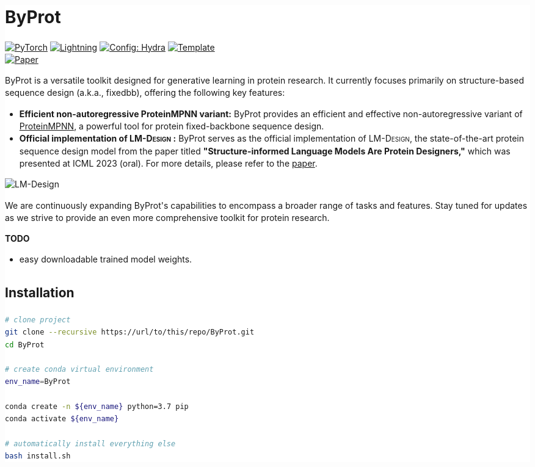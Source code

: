 


# ByProt

<a href="https://pytorch.org/get-started/locally/"><img alt="PyTorch" src="https://img.shields.io/badge/PyTorch-ee4c2c?logo=pytorch&logoColor=white"></a>
<a href="https://pytorchlightning.ai/"><img alt="Lightning" src="https://img.shields.io/badge/-Lightning-792ee5?logo=pytorchlightning&logoColor=white"></a>
<a href="https://hydra.cc/"><img alt="Config: Hydra" src="https://img.shields.io/badge/Config-Hydra-89b8cd"></a>
<a href="https://github.com/ashleve/lightning-hydra-template"><img alt="Template" src="https://img.shields.io/badge/-Lightning--Hydra--Template-017F2F?style=flat&logo=github&labelColor=gray"></a><br>
[![Paper](http://img.shields.io/badge/ICML_2023-arXiv.2302.01649-B31B1B.svg)](https://arxiv.org/abs/2302.01649)







ByProt is a versatile toolkit designed for generative learning in protein research. It currently focuses primarily on structure-based sequence design (a.k.a., fixedbb), offering the following key features:

- **Efficient non-autoregressive ProteinMPNN variant:** 
ByProt provides an efficient and effective non-autoregressive variant of [ProteinMPNN](https://github.com/dauparas/ProteinMPNN), a powerful tool for protein fixed-backbone sequence design.
- **Official implementation of <span style="font-variant:small-caps;">LM-Design</span> :** 
ByProt serves as the official implementation of <span style="font-variant:small-caps;">LM-Design</span>, the state-of-the-art protein sequence design model from the paper titled **"Structure-informed Language Models Are Protein Designers,"** which was presented at ICML 2023 (oral). For more details, please refer to the [paper](https://arxiv.org/abs/2302.01649).

![LM-Design](./assets/lm_design.png)

We are continuously expanding ByProt's capabilities to encompass a broader range of tasks and features. Stay tuned for updates as we strive to provide an even more comprehensive toolkit for protein research.


**TODO**
- easy downloadable trained model weights.



## Installation

```bash
# clone project
git clone --recursive https://url/to/this/repo/ByProt.git
cd ByProt

# create conda virtual environment
env_name=ByProt

conda create -n ${env_name} python=3.7 pip
conda activate ${env_name}

# automatically install everything else
bash install.sh
```
